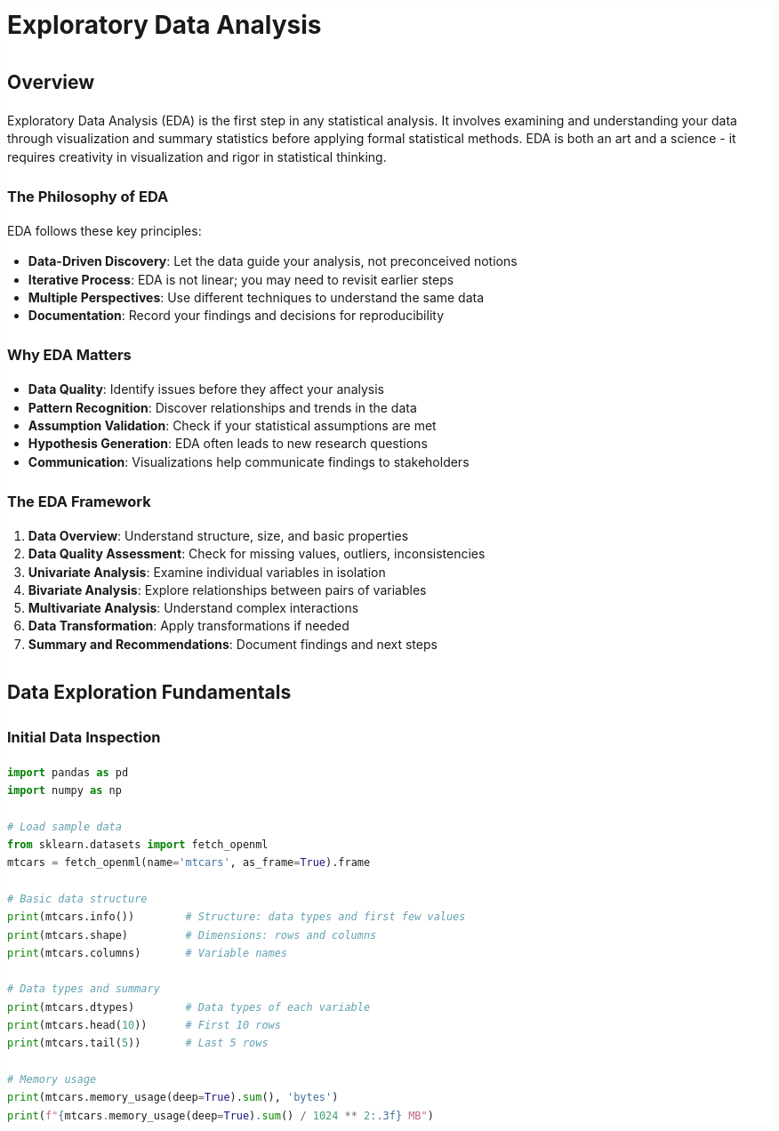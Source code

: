 # Exploratory Data Analysis

## Overview

Exploratory Data Analysis (EDA) is the first step in any statistical analysis. It involves examining and understanding your data through visualization and summary statistics before applying formal statistical methods. EDA is both an art and a science - it requires creativity in visualization and rigor in statistical thinking.

### The Philosophy of EDA

EDA follows these key principles:
- **Data-Driven Discovery**: Let the data guide your analysis, not preconceived notions
- **Iterative Process**: EDA is not linear; you may need to revisit earlier steps
- **Multiple Perspectives**: Use different techniques to understand the same data
- **Documentation**: Record your findings and decisions for reproducibility

### Why EDA Matters

- **Data Quality**: Identify issues before they affect your analysis
- **Pattern Recognition**: Discover relationships and trends in the data
- **Assumption Validation**: Check if your statistical assumptions are met
- **Hypothesis Generation**: EDA often leads to new research questions
- **Communication**: Visualizations help communicate findings to stakeholders

### The EDA Framework

1. **Data Overview**: Understand structure, size, and basic properties
2. **Data Quality Assessment**: Check for missing values, outliers, inconsistencies
3. **Univariate Analysis**: Examine individual variables in isolation
4. **Bivariate Analysis**: Explore relationships between pairs of variables
5. **Multivariate Analysis**: Understand complex interactions
6. **Data Transformation**: Apply transformations if needed
7. **Summary and Recommendations**: Document findings and next steps

## Data Exploration Fundamentals

### Initial Data Inspection

```python
import pandas as pd
import numpy as np

# Load sample data
from sklearn.datasets import fetch_openml
mtcars = fetch_openml(name='mtcars', as_frame=True).frame

# Basic data structure
print(mtcars.info())        # Structure: data types and first few values
print(mtcars.shape)         # Dimensions: rows and columns
print(mtcars.columns)       # Variable names

# Data types and summary
print(mtcars.dtypes)        # Data types of each variable
print(mtcars.head(10))      # First 10 rows
print(mtcars.tail(5))       # Last 5 rows

# Memory usage
print(mtcars.memory_usage(deep=True).sum(), 'bytes')
print(f"{mtcars.memory_usage(deep=True).sum() / 1024 ** 2:.3f} MB")
```
